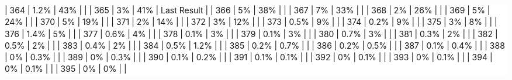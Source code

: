 | 364 | 1.2% | 43% |  |
| 365 | 3% | 41% | Last Result |
| 366 | 5% | 38% |  |
| 367 | 7% | 33% |  |
| 368 | 2% | 26% |  |
| 369 | 5% | 24% |  |
| 370 | 5% | 19% |  |
| 371 | 2% | 14% |  |
| 372 | 3% | 12% |  |
| 373 | 0.5% | 9% |  |
| 374 | 0.2% | 9% |  |
| 375 | 3% | 8% |  |
| 376 | 1.4% | 5% |  |
| 377 | 0.6% | 4% |  |
| 378 | 0.1% | 3% |  |
| 379 | 0.1% | 3% |  |
| 380 | 0.7% | 3% |  |
| 381 | 0.3% | 2% |  |
| 382 | 0.5% | 2% |  |
| 383 | 0.4% | 2% |  |
| 384 | 0.5% | 1.2% |  |
| 385 | 0.2% | 0.7% |  |
| 386 | 0.2% | 0.5% |  |
| 387 | 0.1% | 0.4% |  |
| 388 | 0% | 0.3% |  |
| 389 | 0% | 0.3% |  |
| 390 | 0.1% | 0.2% |  |
| 391 | 0.1% | 0.1% |  |
| 392 | 0% | 0.1% |  |
| 393 | 0% | 0.1% |  |
| 394 | 0% | 0.1% |  |
| 395 | 0% | 0% |  |
